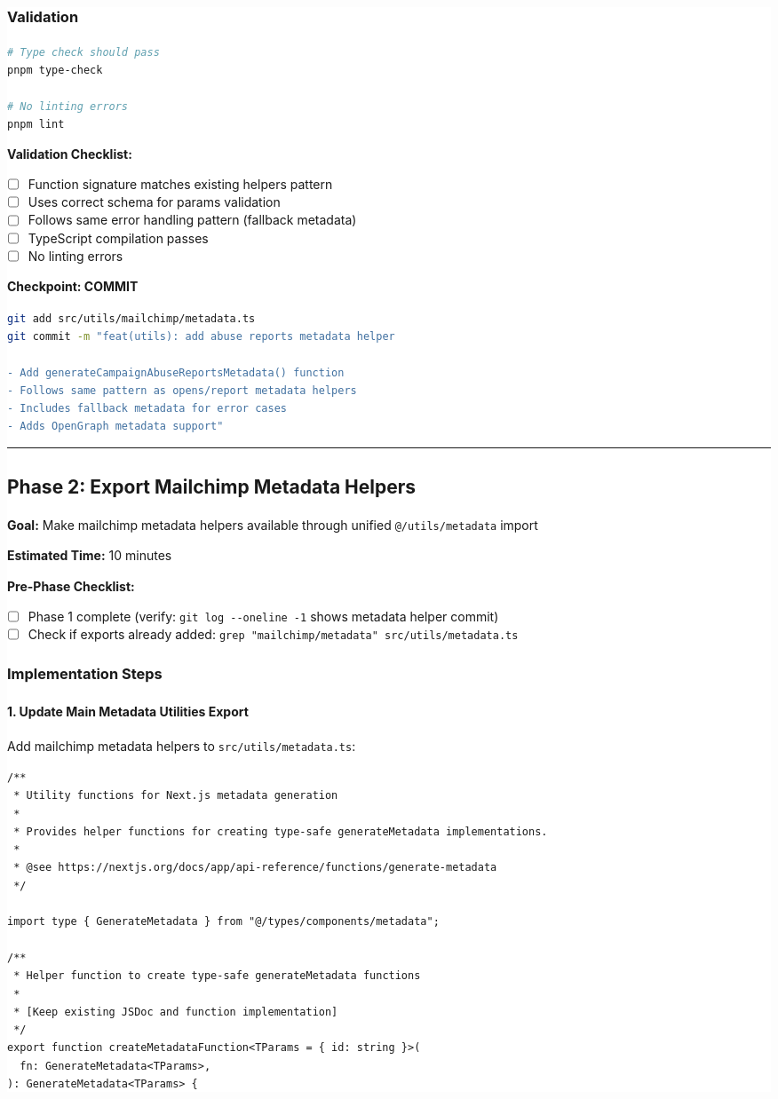 ### Validation

```bash
# Type check should pass
pnpm type-check

# No linting errors
pnpm lint
```

**Validation Checklist:**

- [ ] Function signature matches existing helpers pattern
- [ ] Uses correct schema for params validation
- [ ] Follows same error handling pattern (fallback metadata)
- [ ] TypeScript compilation passes
- [ ] No linting errors

**Checkpoint: COMMIT**

```bash
git add src/utils/mailchimp/metadata.ts
git commit -m "feat(utils): add abuse reports metadata helper

- Add generateCampaignAbuseReportsMetadata() function
- Follows same pattern as opens/report metadata helpers
- Includes fallback metadata for error cases
- Adds OpenGraph metadata support"
```

---

## Phase 2: Export Mailchimp Metadata Helpers

**Goal:** Make mailchimp metadata helpers available through unified `@/utils/metadata` import

**Estimated Time:** 10 minutes

**Pre-Phase Checklist:**

- [ ] Phase 1 complete (verify: `git log --oneline -1` shows metadata helper commit)
- [ ] Check if exports already added: `grep "mailchimp/metadata" src/utils/metadata.ts`

### Implementation Steps

#### 1. Update Main Metadata Utilities Export

Add mailchimp metadata helpers to `src/utils/metadata.ts`:

```tsx
/**
 * Utility functions for Next.js metadata generation
 *
 * Provides helper functions for creating type-safe generateMetadata implementations.
 *
 * @see https://nextjs.org/docs/app/api-reference/functions/generate-metadata
 */

import type { GenerateMetadata } from "@/types/components/metadata";

/**
 * Helper function to create type-safe generateMetadata functions
 *
 * [Keep existing JSDoc and function implementation]
 */
export function createMetadataFunction<TParams = { id: string }>(
  fn: GenerateMetadata<TParams>,
): GenerateMetadata<TParams> {
```